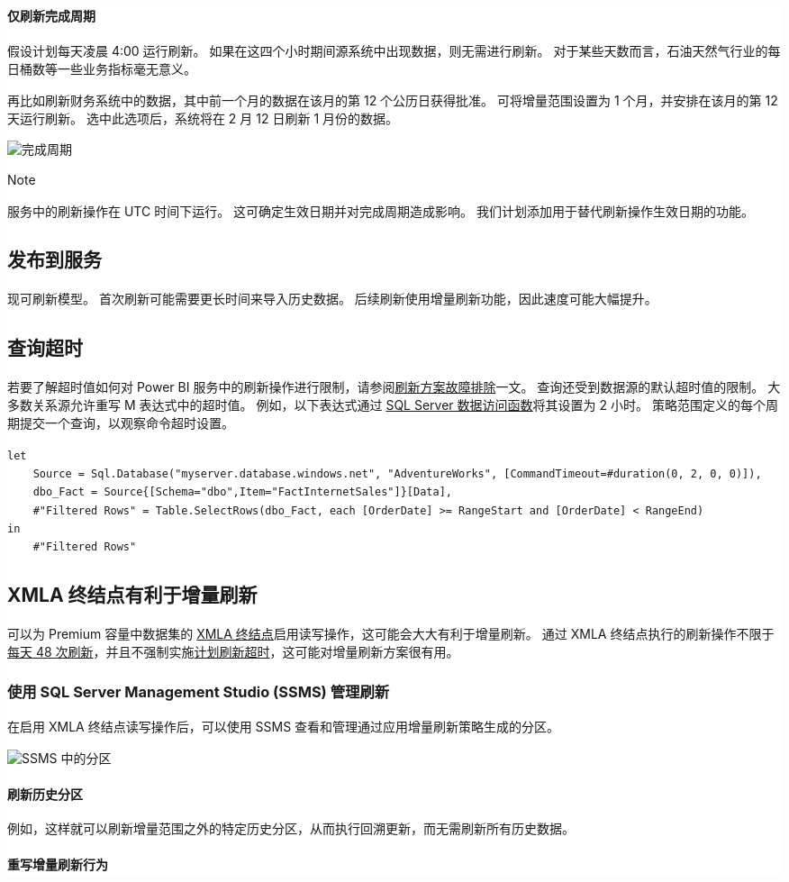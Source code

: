 #### <a name="only-refresh-complete-periods"></a>仅刷新完成周期

假设计划每天凌晨 4:00 运行刷新。 如果在这四个小时期间源系统中出现数据，则无需进行刷新。 对于某些天数而言，石油天然气行业的每日桶数等一些业务指标毫无意义。

再比如刷新财务系统中的数据，其中前一个月的数据在该月的第 12 个公历日获得批准。 可将增量范围设置为 1 个月，并安排在该月的第 12 天运行刷新。 选中此选项后，系统将在 2 月 12 日刷新 1 月份的数据。

![完成周期](media/service-premium-incremental-refresh/complete-periods.png)

> [!NOTE]
> 服务中的刷新操作在 UTC 时间下运行。 这可确定生效日期并对完成周期造成影响。 我们计划添加用于替代刷新操作生效日期的功能。

## <a name="publish-to-the-service"></a>发布到服务

现可刷新模型。 首次刷新可能需要更长时间来导入历史数据。 后续刷新使用增量刷新功能，因此速度可能大幅提升。

## <a name="query-timeouts"></a>查询超时

若要了解超时值如何对 Power BI 服务中的刷新操作进行限制，请参阅[刷新方案故障排除](../connect-data/refresh-troubleshooting-refresh-scenarios.md)一文。 查询还受到数据源的默认超时值的限制。 大多数关系源允许重写 M 表达式中的超时值。 例如，以下表达式通过 [SQL Server 数据访问函数](https://docs.microsoft.com/powerquery-m/sql-database)将其设置为 2 小时。 策略范围定义的每个周期提交一个查询，以观察命令超时设置。

```powerquery-m
let
    Source = Sql.Database("myserver.database.windows.net", "AdventureWorks", [CommandTimeout=#duration(0, 2, 0, 0)]),
    dbo_Fact = Source{[Schema="dbo",Item="FactInternetSales"]}[Data],
    #"Filtered Rows" = Table.SelectRows(dbo_Fact, each [OrderDate] >= RangeStart and [OrderDate] < RangeEnd)
in
    #"Filtered Rows"
```

## <a name="xmla-endpoint-benefits-for-incremental-refresh"></a>XMLA 终结点有利于增量刷新

可以为 Premium 容量中数据集的 [XMLA 终结点](service-premium-connect-tools.md)启用读写操作，这可能会大大有利于增量刷新。 通过 XMLA 终结点执行的刷新操作不限于[每天 48 次刷新](../connect-data/refresh-data.md#data-refresh)，并且不强制实施[计划刷新超时](../connect-data/refresh-troubleshooting-refresh-scenarios.md#scheduled-refresh-timeout)，这可能对增量刷新方案很有用。

### <a name="refresh-management-with-sql-server-management-studio-ssms"></a>使用 SQL Server Management Studio (SSMS) 管理刷新

在启用 XMLA 终结点读写操作后，可以使用 SSMS 查看和管理通过应用增量刷新策略生成的分区。

![SSMS 中的分区](media/service-premium-incremental-refresh/ssms-partitions.png)

#### <a name="refresh-historical-partitions"></a>刷新历史分区

例如，这样就可以刷新增量范围之外的特定历史分区，从而执行回溯更新，而无需刷新所有历史数据。

#### <a name="override-incremental-refresh-behavior"></a>重写增量刷新行为
